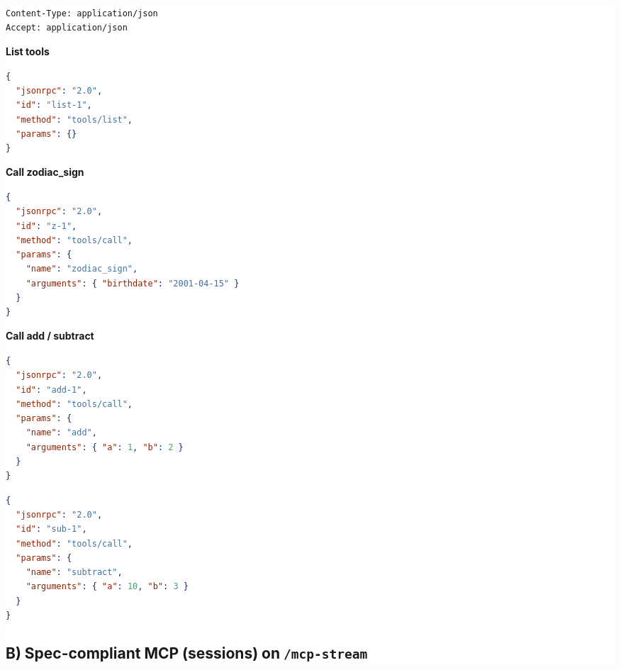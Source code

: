 ```
Content-Type: application/json
Accept: application/json
```

**List tools**

```json
{
  "jsonrpc": "2.0",
  "id": "list-1",
  "method": "tools/list",
  "params": {}
}
```

**Call zodiac\_sign**

```json
{
  "jsonrpc": "2.0",
  "id": "z-1",
  "method": "tools/call",
  "params": {
    "name": "zodiac_sign",
    "arguments": { "birthdate": "2001-04-15" }
  }
}
```

**Call add / subtract**

```json
{
  "jsonrpc": "2.0",
  "id": "add-1",
  "method": "tools/call",
  "params": {
    "name": "add",
    "arguments": { "a": 1, "b": 2 }
  }
}
```

```json
{
  "jsonrpc": "2.0",
  "id": "sub-1",
  "method": "tools/call",
  "params": {
    "name": "subtract",
    "arguments": { "a": 10, "b": 3 }
  }
}
```

## B) Spec-compliant MCP (sessions) on `/mcp-stream`
